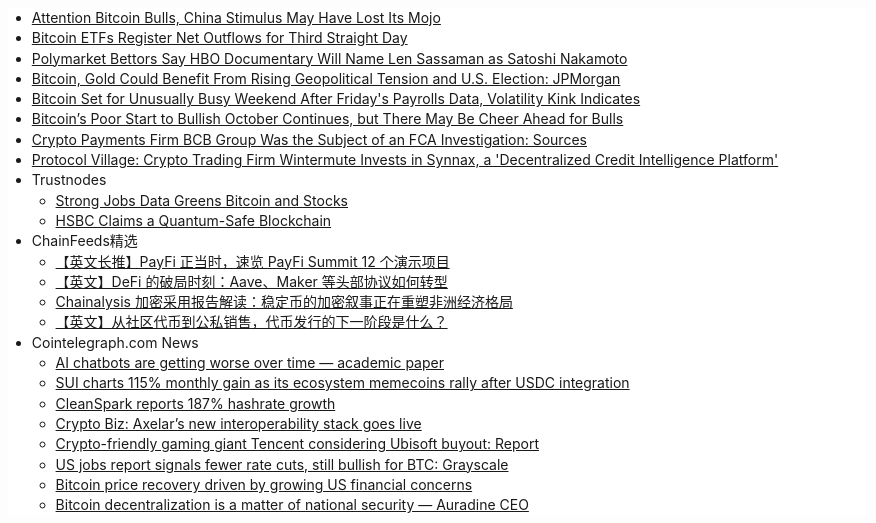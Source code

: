   - [Attention Bitcoin Bulls, China Stimulus May Have Lost Its Mojo](https://www.coindesk.com/markets/2024/10/04/attention-bitcoin-bulls-china-stimulus-may-have-lost-its-mojo/?utm_medium=referral&utm_source=rss&utm_campaign=headlines)
  - [Bitcoin ETFs Register Net Outflows for Third Straight Day](https://www.coindesk.com/markets/2024/10/04/bitcoin-etfs-register-net-outflows-for-third-straight-day/?utm_medium=referral&utm_source=rss&utm_campaign=headlines)
  - [Polymarket Bettors Say HBO Documentary Will Name Len Sassaman as Satoshi Nakamoto](https://www.coindesk.com/tech/2024/10/04/polymarket-bettors-say-hbo-documentary-will-name-len-sassaman-as-satoshi-nakamoto/?utm_medium=referral&utm_source=rss&utm_campaign=headlines)
  - [Bitcoin, Gold Could Benefit From Rising Geopolitical Tension and U.S. Election: JPMorgan](https://www.coindesk.com/markets/2024/10/04/bitcoin-gold-could-benefit-from-rising-geopolitical-tension-and-us-election-jpmorgan/?utm_medium=referral&utm_source=rss&utm_campaign=headlines)
  - [Bitcoin Set for Unusually Busy Weekend After Friday's Payrolls Data, Volatility Kink Indicates](https://www.coindesk.com/markets/2024/10/04/bitcoin-set-for-unusually-volatile-weekend-after-fridays-payrolls-data-volatility-kink-indicates/?utm_medium=referral&utm_source=rss&utm_campaign=headlines)
  - [Bitcoin’s Poor Start to Bullish October Continues, but There May Be Cheer Ahead for Bulls](https://www.coindesk.com/markets/2024/10/04/bitcoins-poor-start-to-bullish-october-continues-but-there-may-be-cheer-ahead-for-bulls/?utm_medium=referral&utm_source=rss&utm_campaign=headlines)
  - [Crypto Payments Firm BCB Group Was the Subject of an FCA Investigation: Sources](https://www.coindesk.com/business/2024/10/04/crypto-payments-firm-bcb-group-was-the-subject-of-an-fca-investigation-sources/?utm_medium=referral&utm_source=rss&utm_campaign=headlines)
  - [Protocol Village: Crypto Trading Firm Wintermute Invests in Synnax, a 'Decentralized Credit Intelligence Platform'](https://www.coindesk.com/tech/2024/10/02/protocol-village/?utm_medium=referral&utm_source=rss&utm_campaign=headlines)
- Trustnodes
  - [Strong Jobs Data Greens Bitcoin and Stocks](https://www.trustnodes.com/2024/10/04/strong-jobs-data-greens-bitcoin-and-stocks)
  - [HSBC Claims a Quantum-Safe Blockchain](https://www.trustnodes.com/2024/10/04/hsbc-claims-a-quantum-safe-blockchain)
- ChainFeeds精选
  - [【英文长推】PayFi 正当时，速览 PayFi Summit 12 个演示项目](https://www.chainfeeds.xyz/feed/detail/c1ec4718-7fb9-4bb1-b2bc-ae2b6b5c7315)
  - [【英文】DeFi 的破局时刻：Aave、Maker 等头部协议如何转型](https://www.chainfeeds.xyz/feed/detail/616f8683-ad0c-4fb5-b433-e9267da23937)
  - [Chainalysis 加密采用报告解读：稳定币的加密叙事正在重塑非洲经济格局](https://www.chainfeeds.xyz/feed/detail/62d6b5a6-5d5b-4fe2-8afd-317fe108aded)
  - [【英文】从社区代币到公私销售，代币发行的下一阶段是什么？](https://www.chainfeeds.xyz/feed/detail/c5e1ba22-4c38-499b-8dce-90172476c800)
- Cointelegraph.com News
  - [AI chatbots are getting worse over time — academic paper](https://cointelegraph.com/news/ai-chatbots-getting-worse-over-time-academic-paper?utm_source=rss_feed&utm_medium=rss&utm_campaign=rss_partner_inbound)
  - [SUI charts 115% monthly gain as its ecosystem memecoins rally after USDC integration](https://cointelegraph.com/news/sui-charts-115-monthly-gain-and-its-ecosystem-memecoins-rally-after-usdc-integration?utm_source=rss_feed&utm_medium=rss&utm_campaign=rss_partner_inbound)
  - [CleanSpark reports 187% hashrate growth](https://cointelegraph.com/news/cleanspark-reports-187-percent-hashrate-growth?utm_source=rss_feed&utm_medium=rss&utm_campaign=rss_partner_inbound)
  - [Crypto Biz: Axelar’s new interoperability stack goes live](https://cointelegraph.com/news/crypto-biz-axelar-interoperability-stack-goes-live?utm_source=rss_feed&utm_medium=rss&utm_campaign=rss_partner_inbound)
  - [Crypto-friendly gaming giant Tencent considering Ubisoft buyout: Report](https://cointelegraph.com/news/crypto-friendly-gaming-giant-tencent-considering-ubisoft-buyout?utm_source=rss_feed&utm_medium=rss&utm_campaign=rss_partner_inbound)
  - [US jobs report signals fewer rate cuts, still bullish for BTC: Grayscale](https://cointelegraph.com/news/us-jobs-report-fewer-rate-cuts-still-bullish-bitcoin-grayscale?utm_source=rss_feed&utm_medium=rss&utm_campaign=rss_partner_inbound)
  - [Bitcoin price recovery driven by growing US financial concerns](https://cointelegraph.com/news/bitcoin-price-recovery-driven-by-growing-us-financial-concerns?utm_source=rss_feed&utm_medium=rss&utm_campaign=rss_partner_inbound)
  - [Bitcoin decentralization is a matter of national security — Auradine CEO](https://cointelegraph.com/news/bitcoin-decentralization-matter-national-security-auradine-ceo?utm_source=rss_feed&utm_medium=rss&utm_campaign=rss_partner_inbound)